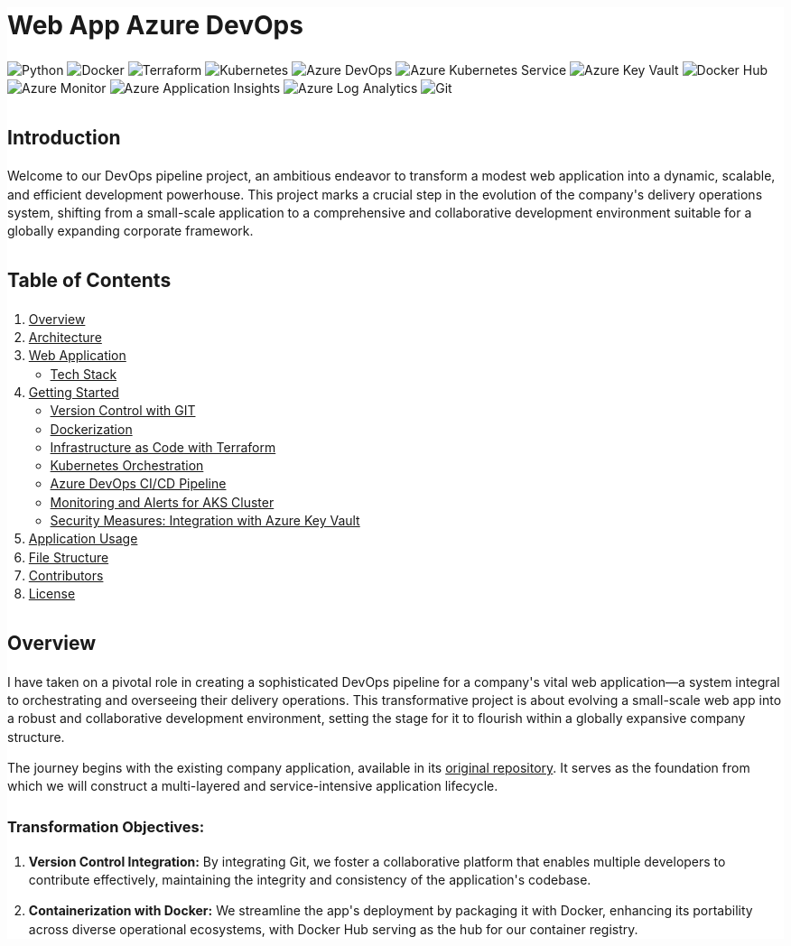 # Web App Azure DevOps


![Python](https://img.shields.io/badge/Python-FFD43B?style=for-the-badge&logo=python&logoColor=blue) ![Docker](https://img.shields.io/badge/Docker-2496ED.svg?style=for-the-badge&logo=docker&logoColor=white) ![Terraform](https://img.shields.io/badge/Terraform-7B42BC.svg?style=for-the-badge&logo=terraform&logoColor=white) ![Kubernetes](https://img.shields.io/badge/Kubernetes-326CE5.svg?style=for-the-badge&logo=kubernetes&logoColor=white) ![Azure DevOps](https://img.shields.io/badge/Azure_DevOps-0078D7.svg?style=for-the-badge&logo=azure-devops&logoColor=white) ![Azure Kubernetes Service](https://img.shields.io/badge/Azure_Kubernetes_Service-326CE5.svg?style=for-the-badge&logo=microsoft-azure&logoColor=white) ![Azure Key Vault](https://img.shields.io/badge/Azure_Key_Vault-0078D4.svg?style=for-the-badge&logo=microsoft-azure&logoColor=white) ![Docker Hub](https://img.shields.io/badge/Docker_Hub-2496ED.svg?style=for-the-badge&logo=docker&logoColor=white) ![Azure Monitor](https://img.shields.io/badge/Azure_Monitor-0078D4.svg?style=for-the-badge&logo=microsoft-azure&logoColor=white) ![Azure Application Insights](https://img.shields.io/badge/Azure_Application_Insights-0078D4.svg?style=for-the-badge&logo=microsoft-azure&logoColor=white) ![Azure Log Analytics](https://img.shields.io/badge/Azure_Log_Analytics-0078D4.svg?style=for-the-badge&logo=microsoft-azure&logoColor=white) ![Git](https://img.shields.io/badge/Git-F05032.svg?style=for-the-badge&logo=git&logoColor=white)

## Introduction
Welcome to our DevOps pipeline project, an ambitious endeavor to transform a modest web application into a dynamic, scalable, and efficient development powerhouse. This project marks a crucial step in the evolution of the company's delivery operations system, shifting from a small-scale application to a comprehensive and collaborative development environment suitable for a globally expanding corporate framework.

## Table of Contents
1. [Overview](#overview)
2. [Architecture](#architecture)
3. [Web Application](#web-application)
    - [Tech Stack](#technology-stack)
4. [Getting Started](#getting-started)
    - [Version Control with GIT](#version-control-with-git)
    - [Dockerization](#dockerization)
    - [Infrastructure as Code with Terraform](#infrastructure-as-code-with-terraform)
    - [Kubernetes Orchestration](#kubernetes-orchestration)
    - [Azure DevOps CI/CD Pipeline](#azure-devops-cicd-pipeline)
    - [Monitoring and Alerts for AKS Cluster](#monitoring-and-alerts-for-aks-cluster)
    - [Security Measures: Integration with Azure Key Vault](#security-measures-integration-with-azure-key-vault)
5. [Application Usage](#application-usage)
6. [File Structure](#file-structure)
7. [Contributors](#contributors)
8. [License](#license)

## Overview
I have taken on a pivotal role in creating a sophisticated DevOps pipeline for a company's vital web application—a system integral to orchestrating and overseeing their delivery operations. This transformative project is about evolving a small-scale web app into a robust and collaborative development environment, setting the stage for it to flourish within a globally expansive company structure.

The journey begins with the existing company application, available in its [original repository](https://github.com/maya-a-iuga/Web-App-DevOps-Project). It serves as the foundation from which we will construct a multi-layered and service-intensive application lifecycle.

### Transformation Objectives:
1. **Version Control Integration:** By integrating Git, we foster a collaborative platform that enables multiple developers to contribute effectively, maintaining the integrity and consistency of the application's codebase.

2. **Containerization with Docker:** We streamline the app's deployment by packaging it with Docker, enhancing its portability across diverse operational ecosystems, with Docker Hub serving as the hub for our container registry.
